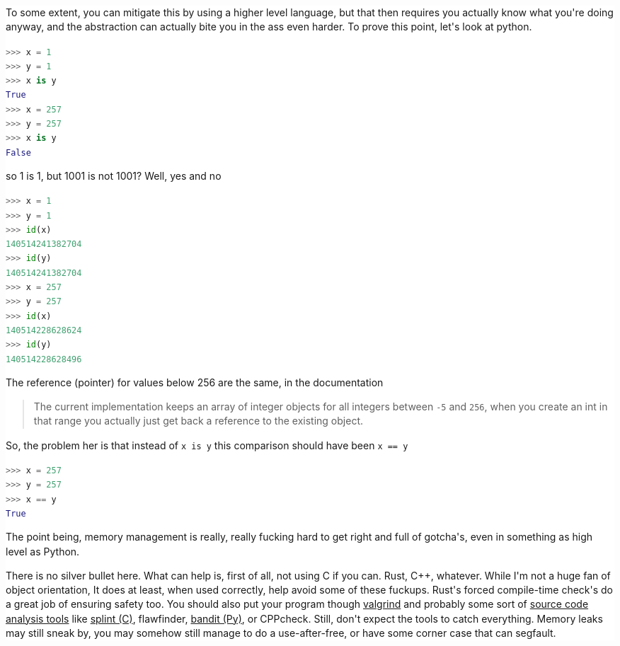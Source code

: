 To some extent, you can mitigate this by using a higher level language, but that then requires you actually know what you're doing anyway, and the abstraction can actually bite you in the ass even harder. To prove this point, let's look at python.

```python
>>> x = 1
>>> y = 1
>>> x is y
True
>>> x = 257
>>> y = 257
>>> x is y
False
```

so 1 is 1, but 1001 is not 1001? Well, yes and no

```python
>>> x = 1
>>> y = 1
>>> id(x)
140514241382704
>>> id(y)
140514241382704
>>> x = 257
>>> y = 257
>>> id(x)
140514228628624
>>> id(y)
140514228628496
```

The reference (pointer) for values below 256 are the same, in the documentation

>  The current implementation keeps an array of integer objects for all integers between `-5` and `256`, when you create an int in that range you actually just get back a reference to the existing object.

So, the problem her is that instead of `x is y` this comparison should have been `x == y`

```python
>>> x = 257
>>> y = 257
>>> x == y
True
```

The point being, memory management is really, really fucking hard to get right and full of gotcha's, even in something as high level as Python.

There is no silver bullet here. What can help is, first of all, not using C if you can. Rust, C++, whatever. While I'm not a huge fan of object orientation, It does at least, when used correctly, help avoid some of these fuckups. Rust's forced compile-time check's do a great job of ensuring safety too. You should also put your program though [valgrind](https://valgrind.org) and probably some sort of [source code analysis tools](https://owasp.org/www-community/Source_Code_Analysis_Tools) like [splint (C)](http://splint.org), flawfinder, [bandit (Py)](https://github.com/PyCQA/bandit), or CPPcheck. Still, don't expect the tools to catch everything. Memory leaks may still sneak by, you may somehow still manage to do a use-after-free, or have some corner case that can segfault. 
